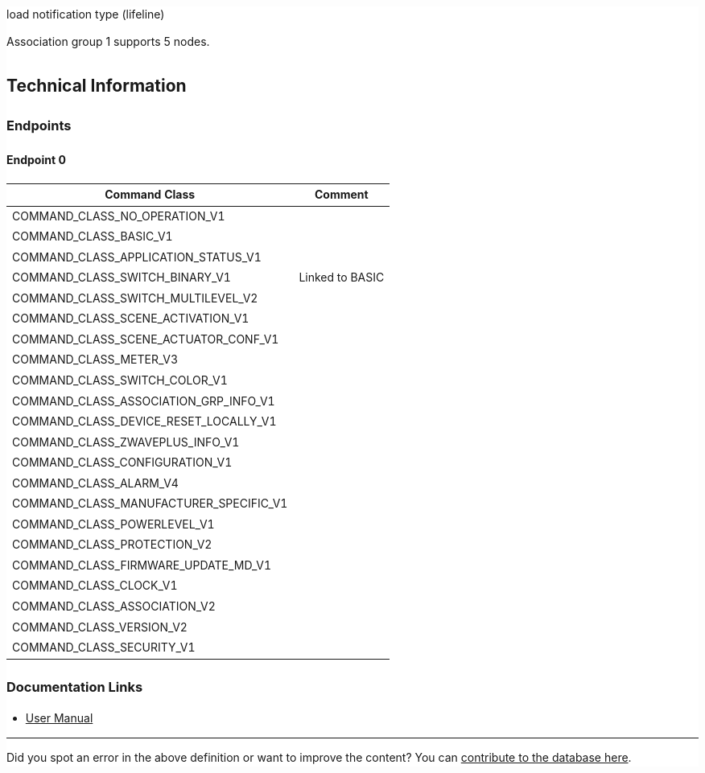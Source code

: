 load notification type (lifeline)

Association group 1 supports 5 nodes.

## Technical Information

### Endpoints

#### Endpoint 0

| Command Class | Comment |
|---------------|---------|
| COMMAND_CLASS_NO_OPERATION_V1| |
| COMMAND_CLASS_BASIC_V1| |
| COMMAND_CLASS_APPLICATION_STATUS_V1| |
| COMMAND_CLASS_SWITCH_BINARY_V1| Linked to BASIC|
| COMMAND_CLASS_SWITCH_MULTILEVEL_V2| |
| COMMAND_CLASS_SCENE_ACTIVATION_V1| |
| COMMAND_CLASS_SCENE_ACTUATOR_CONF_V1| |
| COMMAND_CLASS_METER_V3| |
| COMMAND_CLASS_SWITCH_COLOR_V1| |
| COMMAND_CLASS_ASSOCIATION_GRP_INFO_V1| |
| COMMAND_CLASS_DEVICE_RESET_LOCALLY_V1| |
| COMMAND_CLASS_ZWAVEPLUS_INFO_V1| |
| COMMAND_CLASS_CONFIGURATION_V1| |
| COMMAND_CLASS_ALARM_V4| |
| COMMAND_CLASS_MANUFACTURER_SPECIFIC_V1| |
| COMMAND_CLASS_POWERLEVEL_V1| |
| COMMAND_CLASS_PROTECTION_V2| |
| COMMAND_CLASS_FIRMWARE_UPDATE_MD_V1| |
| COMMAND_CLASS_CLOCK_V1| |
| COMMAND_CLASS_ASSOCIATION_V2| |
| COMMAND_CLASS_VERSION_V2| |
| COMMAND_CLASS_SECURITY_V1| |

### Documentation Links

* [User Manual](https://www.opensmarthouse.org/zwavedatabase/1134/Aeotec-ZW175-Smartswitch7.pdf)

---

Did you spot an error in the above definition or want to improve the content?
You can [contribute to the database here](https://www.opensmarthouse.org/zwavedatabase/1134).
